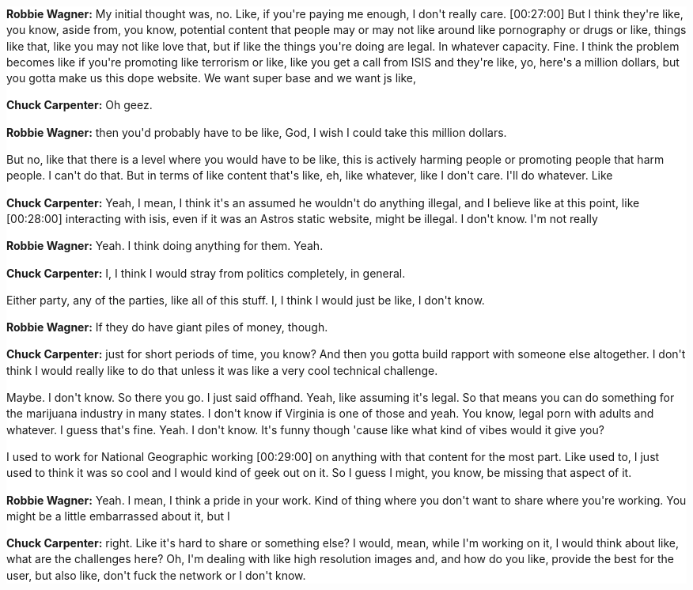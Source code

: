 **Robbie Wagner:** My initial thought was, no. Like, if you're paying me enough,
I don't really care. [00:27:00] But I think they're like, you know, aside from,
you know, potential content that people may or may not like around like
pornography or drugs or like, things like that, like you may not like love that,
but if like the things you're doing are legal. In whatever capacity. Fine. I
think the problem becomes like if you're promoting like terrorism or like, like
you get a call from ISIS and they're like, yo, here's a million dollars, but you
gotta make us this dope website. We want super base and we want js like,

**Chuck Carpenter:** Oh geez.

**Robbie Wagner:** then you'd probably have to be like, God, I wish I could take
this million dollars.

But no, like that there is a level where you would have to be like, this is
actively harming people or promoting people that harm people. I can't do that.
But in terms of like content that's like, eh, like whatever, like I don't care.
I'll do whatever. Like

**Chuck Carpenter:** Yeah, I mean, I think it's an assumed he wouldn't do
anything illegal, and I believe like at this point, like [00:28:00] interacting
with isis, even if it was an Astros static website, might be illegal. I don't
know. I'm not really

**Robbie Wagner:** Yeah. I think doing anything for them. Yeah.

**Chuck Carpenter:** I, I think I would stray from politics completely, in
general.

Either party, any of the parties, like all of this stuff. I, I think I would
just be like, I don't know.

**Robbie Wagner:** If they do have giant piles of money, though.

**Chuck Carpenter:** just for short periods of time, you know? And then you
gotta build rapport with someone else altogether. I don't think I would really
like to do that unless it was like a very cool technical challenge.

Maybe. I don't know. So there you go. I just said offhand. Yeah, like assuming
it's legal. So that means you can do something for the marijuana industry in
many states. I don't know if Virginia is one of those and yeah. You know, legal
porn with adults and whatever. I guess that's fine. Yeah. I don't know. It's
funny though 'cause like what kind of vibes would it give you?

I used to work for National Geographic working [00:29:00] on anything with that
content for the most part. Like used to, I just used to think it was so cool and
I would kind of geek out on it. So I guess I might, you know, be missing that
aspect of it.

**Robbie Wagner:** Yeah. I mean, I think a pride in your work. Kind of thing
where you don't want to share where you're working. You might be a little
embarrassed about it, but I

**Chuck Carpenter:** right. Like it's hard to share or something else? I would,
mean, while I'm working on it, I would think about like, what are the challenges
here? Oh, I'm dealing with like high resolution images and, and how do you like,
provide the best for the user, but also like, don't fuck the network or I don't
know.
